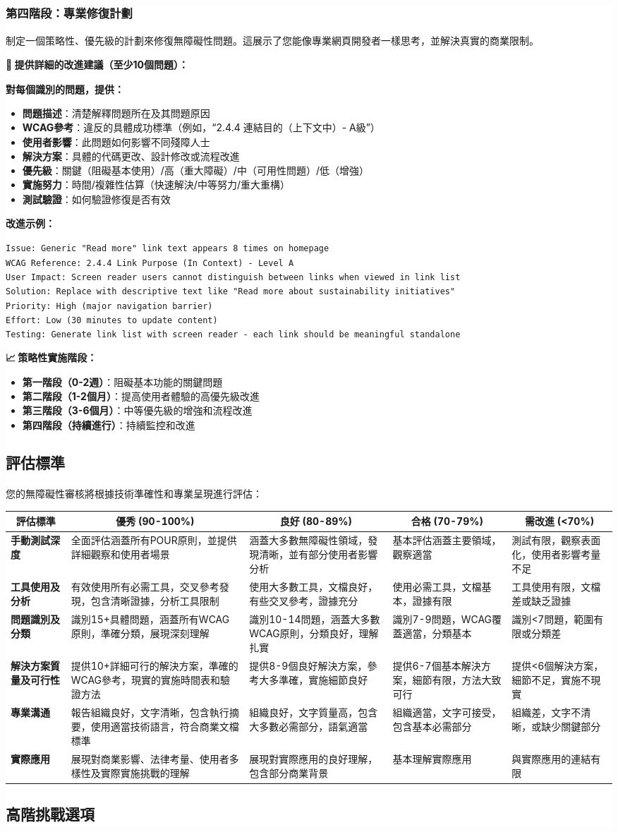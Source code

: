 ### 第四階段：專業修復計劃

制定一個策略性、優先級的計劃來修復無障礙性問題。這展示了您能像專業網頁開發者一樣思考，並解決真實的商業限制。

**🎯 提供詳細的改進建議（至少10個問題）：**

**對每個識別的問題，提供：**

- **問題描述**：清楚解釋問題所在及其問題原因
- **WCAG參考**：違反的具體成功標準（例如，“2.4.4 連結目的（上下文中）- A級”）
- **使用者影響**：此問題如何影響不同殘障人士
- **解決方案**：具體的代碼更改、設計修改或流程改進
- **優先級**：關鍵（阻礙基本使用）/高（重大障礙）/中（可用性問題）/低（增強）
- **實施努力**：時間/複雜性估算（快速解決/中等努力/重大重構）
- **測試驗證**：如何驗證修復是否有效

**改進示例：**

```
Issue: Generic "Read more" link text appears 8 times on homepage
WCAG Reference: 2.4.4 Link Purpose (In Context) - Level A
User Impact: Screen reader users cannot distinguish between links when viewed in link list
Solution: Replace with descriptive text like "Read more about sustainability initiatives"
Priority: High (major navigation barrier)
Effort: Low (30 minutes to update content)
Testing: Generate link list with screen reader - each link should be meaningful standalone
```

**📈 策略性實施階段：**

- **第一階段（0-2週）**：阻礙基本功能的關鍵問題
- **第二階段（1-2個月）**：提高使用者體驗的高優先級改進
- **第三階段（3-6個月）**：中等優先級的增強和流程改進
- **第四階段（持續進行）**：持續監控和改進

## 評估標準

您的無障礙性審核將根據技術準確性和專業呈現進行評估：

| 評估標準 | 優秀 (90-100%) | 良好 (80-89%) | 合格 (70-79%) | 需改進 (<70%) |
|----------|----------------|---------------|---------------|---------------|
| **手動測試深度** | 全面評估涵蓋所有POUR原則，並提供詳細觀察和使用者場景 | 涵蓋大多數無障礙性領域，發現清晰，並有部分使用者影響分析 | 基本評估涵蓋主要領域，觀察適當 | 測試有限，觀察表面化，使用者影響考量不足 |
| **工具使用及分析** | 有效使用所有必需工具，交叉參考發現，包含清晰證據，分析工具限制 | 使用大多數工具，文檔良好，有些交叉參考，證據充分 | 使用必需工具，文檔基本，證據有限 | 工具使用有限，文檔差或缺乏證據 |
| **問題識別及分類** | 識別15+具體問題，涵蓋所有WCAG原則，準確分類，展現深刻理解 | 識別10-14問題，涵蓋大多數WCAG原則，分類良好，理解扎實 | 識別7-9問題，WCAG覆蓋適當，分類基本 | 識別<7問題，範圍有限或分類差 |
| **解決方案質量及可行性** | 提供10+詳細可行的解決方案，準確的WCAG參考，現實的實施時間表和驗證方法 | 提供8-9個良好解決方案，參考大多準確，實施細節良好 | 提供6-7個基本解決方案，細節有限，方法大致可行 | 提供<6個解決方案，細節不足，實施不現實 |
| **專業溝通** | 報告組織良好，文字清晰，包含執行摘要，使用適當技術語言，符合商業文檔標準 | 組織良好，文字質量高，包含大多數必需部分，語氣適當 | 組織適當，文字可接受，包含基本必需部分 | 組織差，文字不清晰，或缺少關鍵部分 |
| **實際應用** | 展現對商業影響、法律考量、使用者多樣性及實際實施挑戰的理解 | 展現對實際應用的良好理解，包含部分商業背景 | 基本理解實際應用 | 與實際應用的連結有限 |

## 高階挑戰選項
